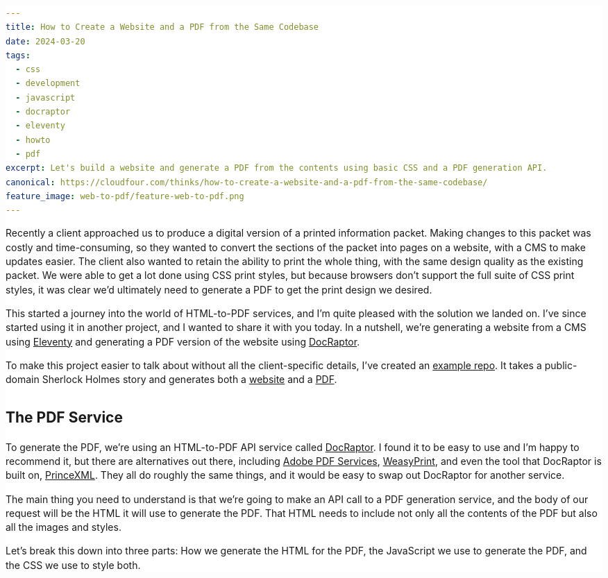 ```yaml
---
title: How to Create a Website and a PDF from the Same Codebase
date: 2024-03-20
tags:
  - css
  - development
  - javascript
  - docraptor
  - eleventy
  - howto
  - pdf
excerpt: Let's build a website and generate a PDF from the contents using basic CSS and a PDF generation API.
canonical: https://cloudfour.com/thinks/how-to-create-a-website-and-a-pdf-from-the-same-codebase/
feature_image: web-to-pdf/feature-web-to-pdf.png
---
```


Recently a client approached us to produce a digital version of a printed information packet. Making changes to this packet was costly and time-consuming, so they wanted to convert the sections of the packet into pages on a website, with a CMS to make updates easier. The client also wanted to retain the ability to print the whole thing, with the same design quality as the existing packet. We were able to get a lot done using CSS print styles, but because browsers don’t support the full suite of CSS print styles, it was clear we’d ultimately need to generate a PDF to get the print design we desired.

This started a journey into the world of HTML-to-PDF services, and I’m quite pleased with the solution we landed on. I’ve since started using it in another project, and I wanted to share it with you today. In a nutshell, we’re generating a website from a CMS using [Eleventy](https://www.11ty.dev/) and generating a PDF version of the website using [DocRaptor](https://docraptor.com/).

To make this project easier to talk about without all the client-specific details, I’ve created an [example repo](https://github.com/spaceninja/eleventy-pdf). It takes a public-domain Sherlock Holmes story and generates both a [website](https://eleventy-pdf.netlify.app/) and a [PDF](https://eleventy-pdf.netlify.app/pdf/a-study-in-scarlet.pdf).

## The PDF Service

To generate the PDF, we’re using an HTML-to-PDF API service called [DocRaptor](https://docraptor.com/). I found it to be easy to use and I’m happy to recommend it, but there are alternatives out there, including [Adobe PDF Services](https://developer.adobe.com/document-services/apis/pdf-services/), [WeasyPrint](https://weasyprint.org/), and even the tool that DocRaptor is built on, [PrinceXML](https://www.princexml.com/). They all do roughly the same things, and it would be easy to swap out DocRaptor for another service.

The main thing you need to understand is that we’re going to make an API call to a PDF generation service, and the body of our request will be the HTML it will use to generate the PDF. That HTML needs to include not only all the contents of the PDF but also all the images and styles.

Let’s break this down into three parts: How we generate the HTML for the PDF, the JavaScript we use to generate the PDF, and the CSS we use to style both.
